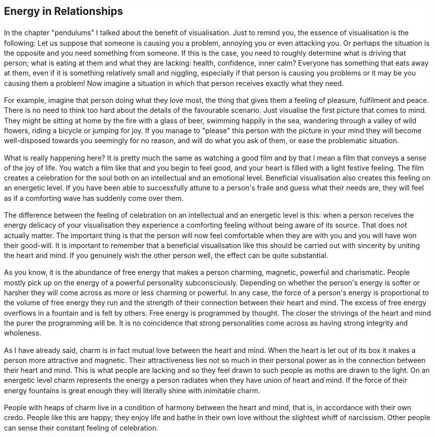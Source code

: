 ## Energy in Relationships

In the chapter "pendulums" I talked about the benefit of visualisation. Just to remind you, the essence of visualisation is the following: Let us suppose that someone is causing you a problem, annoying you or even attacking you. Or perhaps the situation is the opposite and you need something from someone. If this is the case, you need to roughly determine what is driving that person; what is eating at them and what they are lacking: health, confidence, inner calm? Everyone has something that eats away at them, even if it is something relatively small and niggling, especially if that person is causing you problems or it may be you causing them a problem! Now imagine a situation in which that person receives exactly what they need.

For example, imagine that person doing what they love most, the thing that gives them a feeling of pleasure, fulfilment and peace. There is no need to think too hard about the details of the favourable scenario. Just visualise the first picture that comes to mind. They might be sitting at home by the fire with a glass of beer, swimming happily in the sea, wandering through a valley of wild flowers, riding a bicycle or jumping for joy. If you manage to "please" this person with the picture in your mind they will become well-disposed towards you seemingly for no reason, and will do what you ask of them, or ease the problematic situation.

What is really happening here? It is pretty much the same as watching a good film and by that I mean a film that conveys a sense of the joy of life. You watch a film like that and you begin to feel good, and your heart is filled with a light festive feeling. The film creates a celebration for the soul both on an intellectual and an emotional level. Beneficial visualisation also creates this feeling on an energetic level. If you have been able to successfully attune to a person's fraile and guess what their needs are, they will feel as if a comforting wave has suddenly come over them.

The difference between the feeling of celebration on an intellectual and an energetic level is this: when a person receives the energy delicacy of your visualisation they experience a comforting feeling without being aware of its source. That does not actually matter. The important thing is that the person will now feel comfortable when they are with you and you will have won their good-will. It is important to remember that a beneficial visualisation like this should be carried out with sincerity by uniting the heart and mind. If you genuinely wish the other person well, the effect can be quite substantial.

As you know, it is the abundance of free energy that makes a person charming, magnetic, powerful and charismatic. People mostly pick up on the energy of a powerful personality subconsciously. Depending on whether the person's energy is softer or harsher they will come across as more or less charming or powerful. In any case, the force of a person's energy is proportional to the volume of free energy they run and the strength of their connection between their heart and mind. The excess of free energy overflows in a fountain and is felt by others. Free energy is programmed by thought. The closer the strivings of the heart and mind the purer the programming will be. It is no coincidence that strong personalities come across as having strong integrity and wholeness.

As I have already said, charm is in fact mutual love between the heart and mind. When the heart is let out of its box it makes a person more attractive and magnetic. Their attractiveness lies not so much in their personal power as in the connection between their heart and mind. This is what people are lacking and so they feel drawn to such people as moths are drawn to the light. On an energetic level charm represents the energy a person radiates when they have union of heart and mind. If the force of their energy fountains is great enough they will literally shine with inimitable charm.

People with heaps of charm live in a condition of harmony between the heart and mind, that is, in accordance with their own credo. People like this are happy; they enjoy life and bathe in their own love without the slightest whiff of narcissism. Other people can sense their constant feeling of celebration.
